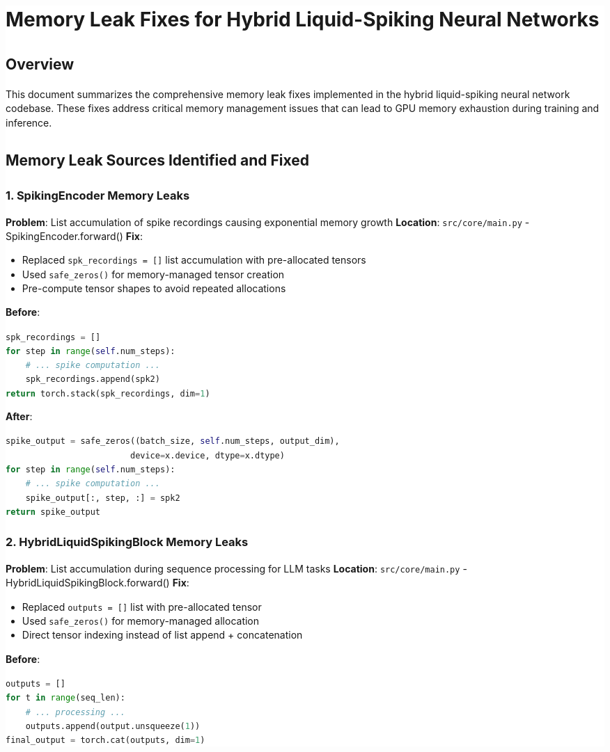 # Memory Leak Fixes for Hybrid Liquid-Spiking Neural Networks

## Overview

This document summarizes the comprehensive memory leak fixes implemented in the hybrid liquid-spiking neural network codebase. These fixes address critical memory management issues that can lead to GPU memory exhaustion during training and inference.

## Memory Leak Sources Identified and Fixed

### 1. SpikingEncoder Memory Leaks
**Problem**: List accumulation of spike recordings causing exponential memory growth
**Location**: `src/core/main.py` - SpikingEncoder.forward()
**Fix**: 
- Replaced `spk_recordings = []` list accumulation with pre-allocated tensors
- Used `safe_zeros()` for memory-managed tensor creation
- Pre-compute tensor shapes to avoid repeated allocations

**Before**:
```python
spk_recordings = []
for step in range(self.num_steps):
    # ... spike computation ...
    spk_recordings.append(spk2)
return torch.stack(spk_recordings, dim=1)
```

**After**:
```python
spike_output = safe_zeros((batch_size, self.num_steps, output_dim), 
                         device=x.device, dtype=x.dtype)
for step in range(self.num_steps):
    # ... spike computation ...
    spike_output[:, step, :] = spk2
return spike_output
```

### 2. HybridLiquidSpikingBlock Memory Leaks
**Problem**: List accumulation during sequence processing for LLM tasks
**Location**: `src/core/main.py` - HybridLiquidSpikingBlock.forward()
**Fix**:
- Replaced `outputs = []` list with pre-allocated tensor
- Used `safe_zeros()` for memory-managed allocation
- Direct tensor indexing instead of list append + concatenation

**Before**:
```python
outputs = []
for t in range(seq_len):
    # ... processing ...
    outputs.append(output.unsqueeze(1))
final_output = torch.cat(outputs, dim=1)
```
